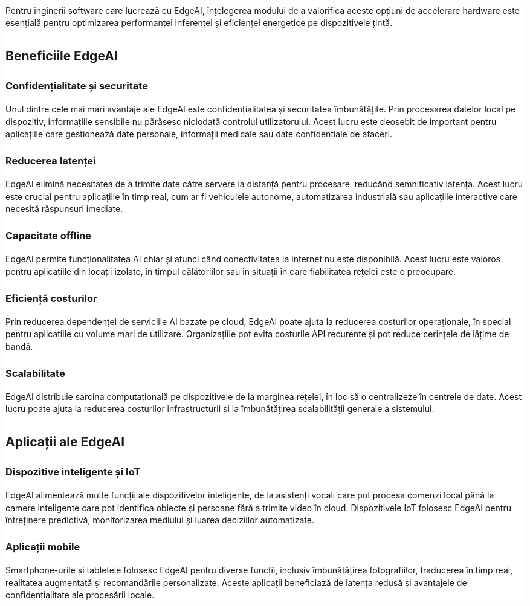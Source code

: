 Pentru inginerii software care lucrează cu EdgeAI, înțelegerea modului de a valorifica aceste opțiuni de accelerare hardware este esențială pentru optimizarea performanței inferenței și eficienței energetice pe dispozitivele țintă.

## Beneficiile EdgeAI

### Confidențialitate și securitate

Unul dintre cele mai mari avantaje ale EdgeAI este confidențialitatea și securitatea îmbunătățite. Prin procesarea datelor local pe dispozitiv, informațiile sensibile nu părăsesc niciodată controlul utilizatorului. Acest lucru este deosebit de important pentru aplicațiile care gestionează date personale, informații medicale sau date confidențiale de afaceri.

### Reducerea latenței

EdgeAI elimină necesitatea de a trimite date către servere la distanță pentru procesare, reducând semnificativ latența. Acest lucru este crucial pentru aplicațiile în timp real, cum ar fi vehiculele autonome, automatizarea industrială sau aplicațiile interactive care necesită răspunsuri imediate.

### Capacitate offline

EdgeAI permite funcționalitatea AI chiar și atunci când conectivitatea la internet nu este disponibilă. Acest lucru este valoros pentru aplicațiile din locații izolate, în timpul călătoriilor sau în situații în care fiabilitatea rețelei este o preocupare.

### Eficiență costurilor

Prin reducerea dependenței de serviciile AI bazate pe cloud, EdgeAI poate ajuta la reducerea costurilor operaționale, în special pentru aplicațiile cu volume mari de utilizare. Organizațiile pot evita costurile API recurente și pot reduce cerințele de lățime de bandă.

### Scalabilitate

EdgeAI distribuie sarcina computațională pe dispozitivele de la marginea rețelei, în loc să o centralizeze în centrele de date. Acest lucru poate ajuta la reducerea costurilor infrastructurii și la îmbunătățirea scalabilității generale a sistemului.

## Aplicații ale EdgeAI

### Dispozitive inteligente și IoT

EdgeAI alimentează multe funcții ale dispozitivelor inteligente, de la asistenți vocali care pot procesa comenzi local până la camere inteligente care pot identifica obiecte și persoane fără a trimite video în cloud. Dispozitivele IoT folosesc EdgeAI pentru întreținere predictivă, monitorizarea mediului și luarea deciziilor automatizate.

### Aplicații mobile

Smartphone-urile și tabletele folosesc EdgeAI pentru diverse funcții, inclusiv îmbunătățirea fotografiilor, traducerea în timp real, realitatea augmentată și recomandările personalizate. Aceste aplicații beneficiază de latența redusă și avantajele de confidențialitate ale procesării locale.
